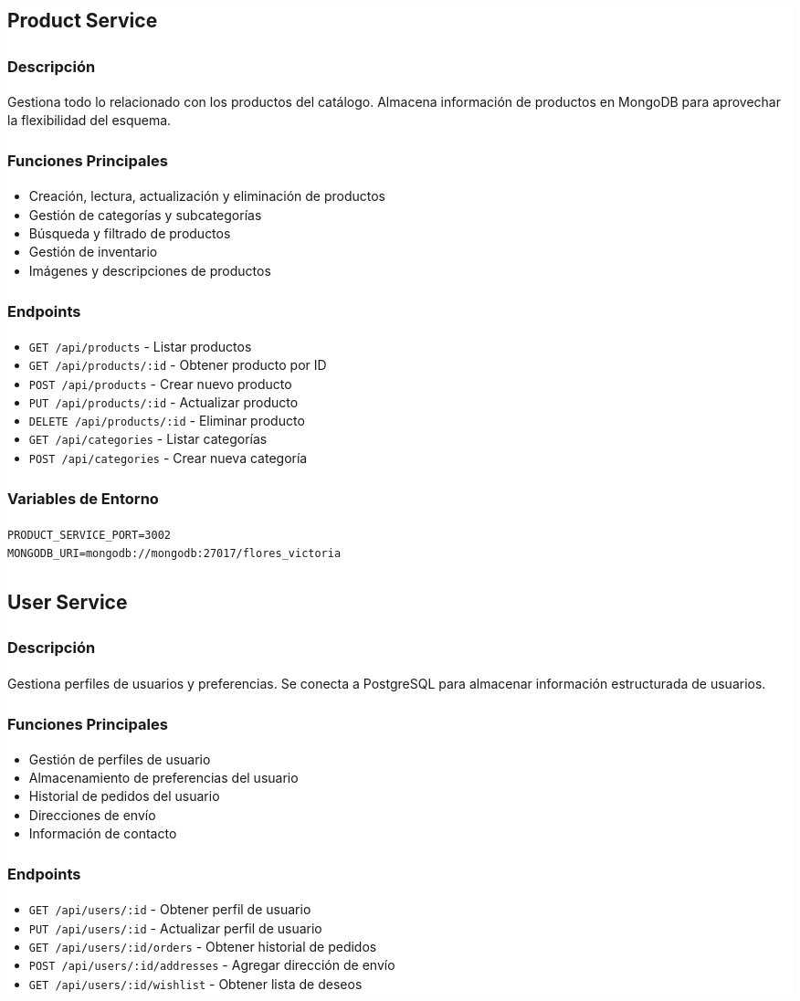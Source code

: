 ## Product Service

### Descripción

Gestiona todo lo relacionado con los productos del catálogo. Almacena información de productos en
MongoDB para aprovechar la flexibilidad del esquema.

### Funciones Principales

- Creación, lectura, actualización y eliminación de productos
- Gestión de categorías y subcategorías
- Búsqueda y filtrado de productos
- Gestión de inventario
- Imágenes y descripciones de productos

### Endpoints

- `GET /api/products` - Listar productos
- `GET /api/products/:id` - Obtener producto por ID
- `POST /api/products` - Crear nuevo producto
- `PUT /api/products/:id` - Actualizar producto
- `DELETE /api/products/:id` - Eliminar producto
- `GET /api/categories` - Listar categorías
- `POST /api/categories` - Crear nueva categoría

### Variables de Entorno

```env
PRODUCT_SERVICE_PORT=3002
MONGODB_URI=mongodb://mongodb:27017/flores_victoria
```

## User Service

### Descripción

Gestiona perfiles de usuarios y preferencias. Se conecta a PostgreSQL para almacenar información
estructurada de usuarios.

### Funciones Principales

- Gestión de perfiles de usuario
- Almacenamiento de preferencias del usuario
- Historial de pedidos del usuario
- Direcciones de envío
- Información de contacto

### Endpoints

- `GET /api/users/:id` - Obtener perfil de usuario
- `PUT /api/users/:id` - Actualizar perfil de usuario
- `GET /api/users/:id/orders` - Obtener historial de pedidos
- `POST /api/users/:id/addresses` - Agregar dirección de envío
- `GET /api/users/:id/wishlist` - Obtener lista de deseos
